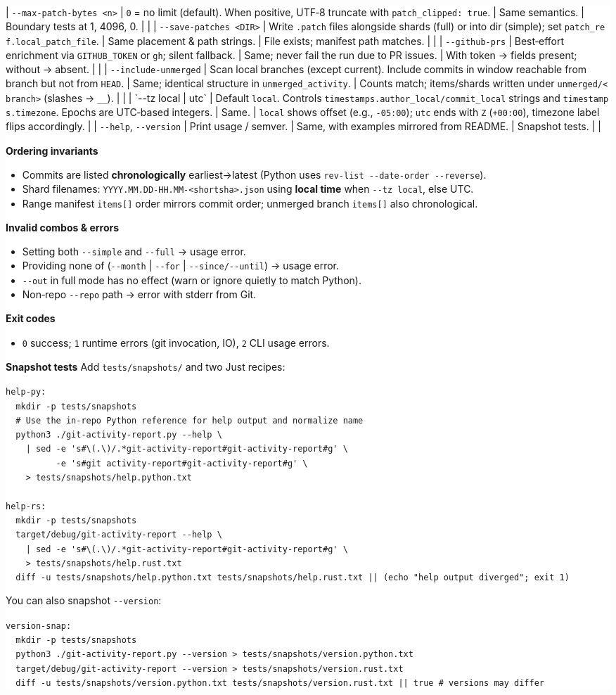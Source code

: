 | `--max-patch-bytes <n>`     | `0` = no limit (default). When positive, UTF‑8 truncate with `patch_clipped: true`.                                                                                    | Same semantics.                                                                                                                    | Boundary tests at 1, 4096, 0.                                                        |                                                                                                          |
| `--save-patches <DIR>`      | Write `.patch` files alongside shards (full) or into dir (simple); set `patch_ref.local_patch_file`.                                                                   | Same placement & path strings.                                                                                                     | File exists; manifest path matches.                                                  |                                                                                                          |
| `--github-prs`              | Best‑effort enrichment via `GITHUB_TOKEN` or `gh`; silent fallback.                                                                                                    | Same; never fail the run due to PR issues.                                                                                         | With token → fields present; without → absent.                                       |                                                                                                          |
| `--include-unmerged`        | Scan local branches (except current). Include commits in window reachable from branch but not from `HEAD`.                                                             | Same; identical structure in `unmerged_activity`.                                                                                  | Counts match; items/shards written under `unmerged/<branch>` (slashes → `__`).       |                                                                                                          |
| \`--tz local                | utc\`                                                                                                                                                                  | Default `local`. Controls `timestamps.author_local/commit_local` strings and `timestamps.timezone`. Epochs are UTC‑based integers. | Same.                                                                                | `local` shows offset (e.g., `-05:00`); `utc` ends with `Z` (`+00:00`), timezone label flips accordingly. |
| `--help`, `--version`       | Print usage / semver.                                                                                                                                                  | Same, with examples mirrored from README.                                                                                          | Snapshot tests.                                                                      |                                                                                                          |

**Ordering invariants**

- Commits are listed **chronologically** earliest→latest (Python uses `rev-list --date-order --reverse`).
- Shard filenames: `YYYY.MM.DD-HH.MM-<shortsha>.json` using **local time** when `--tz local`, else UTC.
- Range manifest `items[]` order mirrors commit order; unmerged branch `items[]` also chronological.

**Invalid combos & errors**

- Setting both `--simple` and `--full` → usage error.
- Providing none of (`--month` | `--for` | `--since/--until`) → usage error.
- `--out` in full mode has no effect (warn or ignore quietly to match Python).
- Non‑repo `--repo` path → error with stderr from Git.

**Exit codes**

- `0` success; `1` runtime errors (git invocation, IO), `2` CLI usage errors.

**Snapshot tests**
Add `tests/snapshots/` and two Just recipes:

```just
help-py:
  mkdir -p tests/snapshots
  # Use the in-repo Python reference for help output and normalize name
  python3 ./git-activity-report.py --help \
    | sed -e 's#\(.\)/.*git-activity-report#git-activity-report#g' \
          -e 's#git activity-report#git-activity-report#g' \
    > tests/snapshots/help.python.txt

help-rs:
  mkdir -p tests/snapshots
  target/debug/git-activity-report --help \
    | sed -e 's#\(.\)/.*git-activity-report#git-activity-report#g' \
    > tests/snapshots/help.rust.txt
  diff -u tests/snapshots/help.python.txt tests/snapshots/help.rust.txt || (echo "help output diverged"; exit 1)
```

You can also snapshot `--version`:

```just
version-snap:
  mkdir -p tests/snapshots
  python3 ./git-activity-report.py --version > tests/snapshots/version.python.txt
  target/debug/git-activity-report --version > tests/snapshots/version.rust.txt
  diff -u tests/snapshots/version.python.txt tests/snapshots/version.rust.txt || true # versions may differ
```
